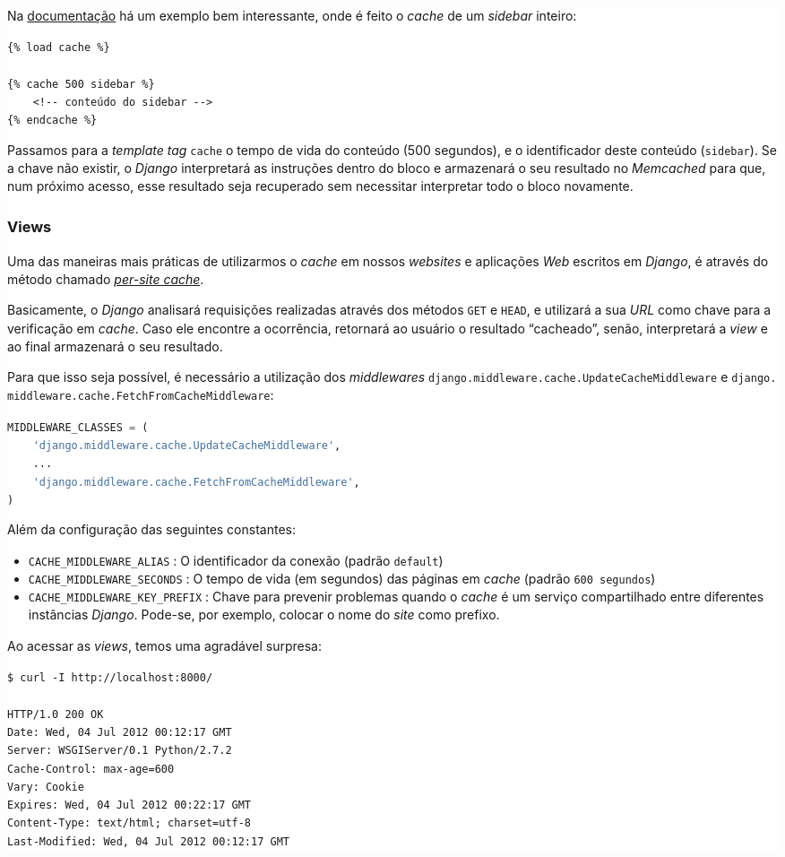 Na [documentação][] há um exemplo bem interessante, onde é feito o
_cache_ de um _sidebar_ inteiro:

```django-html
{% load cache %}

{% cache 500 sidebar %}
    <!-- conteúdo do sidebar -->
{% endcache %}
```

Passamos para a _template tag_ `cache` o tempo de vida do conteúdo
(500 segundos), e o identificador deste conteúdo (`sidebar`). Se a
chave não existir, o _Django_ interpretará as instruções dentro do bloco
e armazenará o seu resultado no _Memcached_ para que, num próximo
acesso, esse resultado seja recuperado sem necessitar interpretar todo o
bloco novamente.

### Views

Uma das maneiras mais práticas de utilizarmos o _cache_ em nossos
_websites_ e aplicações _Web_ escritos em _Django_, é através do método
chamado [*per-site cache*][].

Basicamente, o _Django_ analisará requisições realizadas através dos
métodos `GET` e `HEAD`, e utilizará a sua _URL_ como chave para a
verificação em _cache_. Caso ele encontre a ocorrência, retornará ao
usuário o resultado “cacheado”, senão, interpretará a _view_ e ao final
armazenará o seu resultado.

Para que isso seja possível, é necessário a utilização dos _middlewares_
`django.middleware.cache.UpdateCacheMiddleware` e
`django.middleware.cache.FetchFromCacheMiddleware`:

```python
MIDDLEWARE_CLASSES = (
    'django.middleware.cache.UpdateCacheMiddleware',
    ...
    'django.middleware.cache.FetchFromCacheMiddleware',
)
```

Além da configuração das seguintes constantes:

- `CACHE_MIDDLEWARE_ALIAS` : O identificador da conexão (padrão
  `default`)
- `CACHE_MIDDLEWARE_SECONDS` : O tempo de vida (em segundos) das
  páginas em _cache_ (padrão `600 segundos`)
- `CACHE_MIDDLEWARE_KEY_PREFIX` : Chave para prevenir problemas
  quando o _cache_ é um serviço compartilhado entre diferentes
  instâncias _Django_. Pode-se, por exemplo, colocar o nome do _site_
  como prefixo.

Ao acessar as _views_, temos uma agradável surpresa:

```text
$ curl -I http://localhost:8000/

HTTP/1.0 200 OK
Date: Wed, 04 Jul 2012 00:12:17 GMT
Server: WSGIServer/0.1 Python/2.7.2
Cache-Control: max-age=600
Vary: Cookie
Expires: Wed, 04 Jul 2012 00:22:17 GMT
Content-Type: text/html; charset=utf-8
Last-Modified: Wed, 04 Jul 2012 00:12:17 GMT
```


[*django* e *cache*: uma dupla de alta performance]: /2012/06/17/django-e-cache-uma-dupla-de-alta-performance-1.html "Leia a parte 1 deste artigo"
[*cache*]: /tag/cache.html "Leia mais sobre Cache"
[*django*]: /tag/django.html "Leia mais sobre Django"
[*memcached*]: /tag/memcached.html "Leia mais sobre Memcached"
[ferramenta mais apropriada para você]: https://docs.djangoproject.com/en/dev/topics/cache/#using-a-custom-cache-backend "Django Documentation - Custom backends"
[*globoesporte.com*]: http://globoesporte.globo.com "A melhor cobertura sobre o Futebol e Outros Esportes, no Brasil e no Mundo"
[banco de dados semântico]: http://virtuoso.openlinksw.com/ "Conheça o Virtuoso"
[*thread-safe*]: https://docs.djangoproject.com/en/dev/howto/custom-template-tags/#template-tag-thread-safety "Leia mais na documentação do Django"
[documentação]: https://docs.djangoproject.com/en/1.4/topics/cache/#template-fragment-caching "Template fragment caching"
[*per-site cache*]: https://docs.djangoproject.com/en/1.4/topics/cache/#the-per-site-cache "Leia mais sobre na documentação do Django"
[cabeçalhos *http*]: /2012/05/14/o-cache-e-o-http.html "O cache e o HTTP"
[*johnny cache*]: http://packages.python.org/johnny-cache/ "Conheça a ferramenta de caching, Johnny Cache"
[*pypi*]: http://pypi.python.org/pypi "the Python Package Index"
[maneira "thread-safe"]: https://github.com/jmoiron/johnny-cache/blob/master/johnny/transaction.py "Veja o uso dessa modalidade no módulo transaction.py"
[subclasse do *backend built-in* do *django* para o *memcached*]: https://github.com/jmoiron/johnny-cache/blob/master/johnny/backends/memcached.py "Veja o código-fonte"
[projeto cifonauta]: https://github.com/nelas/cifonauta/blob/master/dummy_settings_server.py#L33 "Veja o código-fonte do projeto no GitHub"
[django-debug-toolbar]: http://pypi.python.org/pypi/django-debug-toolbar/ "Excelente lib para debugging de projetos Django"
[já mencionei]: /2011/12/19/nginx-poderoso-rapido-facil.html "Nginx: Poderoso, rápido e fácil"
[*37signals*]: http://37signals.com/ "Making collaboration productive and enjoyable for people every day"
[infraestrutura]: /tag/infraestrutura.html "Leia mais sobre infra"
[*django documentation – cache framework*]: https://docs.djangoproject.com/en/1.4/topics/cache/ "Leia tudo sobre o framework de cache do Django"
[*django documentation – the django template language: loader types*]: https://docs.djangoproject.com/en/dev/ref/templates/api/#loader-types "Mais informações sobre os template loaders do Django"
[*johnny cache documentation*]: http://packages.python.org/johnny-cache/ "Mais informações sobre o uso do Johnny Cache"
[*jongales.com – make django keep templates in memory*]: http://www.jongales.com/blog/2012/02/16/make-django-keep-templates-in-memory/ "Leia mais sobre o cached.Loader"